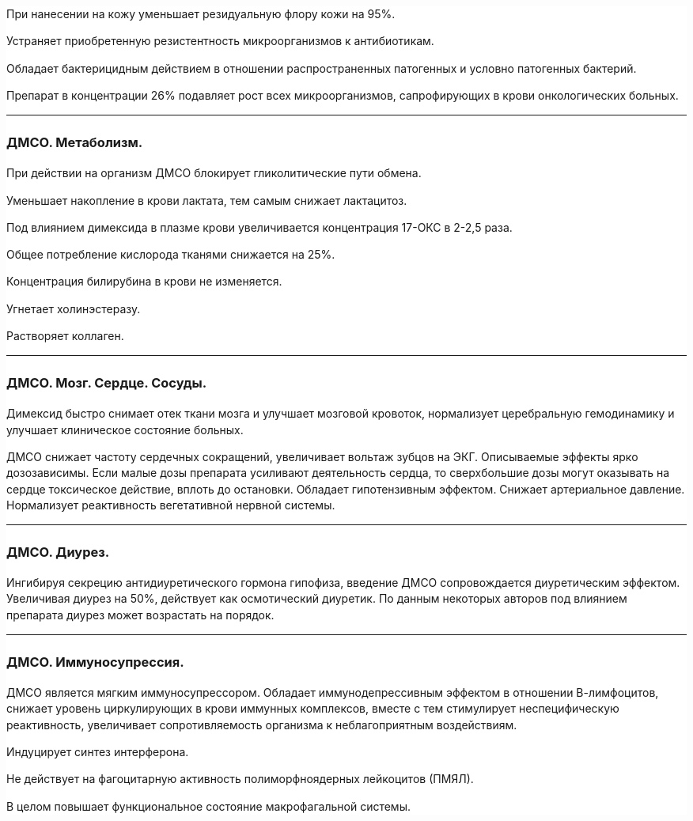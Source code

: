 При нанесении на кожу уменьшает резидуальную флору кожи на 95%.

Устраняет приобретенную резистентность микроорганизмов к антибиотикам.

Обладает бактерицидным действием в отношении распространенных патогенных и условно патогенных бактерий.

Препарат в концентрации 26% подавляет рост всех микроорганизмов, сапрофирующих в крови онкологических больных.  

***
### ДМСО. Метаболизм.

При действии на организм ДМСО блокирует гликолитические пути обмена.

Уменьшает накопление в крови лактата, тем самым снижает лактацитоз.

Под влиянием димексида в плазме крови увеличивается концентрация 17-ОКС в 2-2,5 раза.

Общее потребление кислорода тканями снижается на 25%.

Концентрация билирубина в крови не изменяется.

Угнетает холинэстеразу.

Растворяет коллаген.  

***
### ДМСО. Мозг. Сердце. Сосуды.

Димексид быстро снимает отек ткани мозга и улучшает мозговой кровоток, нормализует церебральную гемодинамику и улучшает клиническое состояние больных.

ДМСО снижает частоту сердечных сокращений, увеличивает вольтаж зубцов на ЭКГ. Описываемые эффекты ярко дозозависимы. Если малые дозы препарата усиливают деятельность сердца, то сверхбольшие дозы могут оказывать на сердце токсическое действие, вплоть до остановки. Обладает гипотензивным эффектом. Снижает артериальное давление. Нормализует реактивность вегетативной нервной системы.  

***
### ДМСО. Диурез.

Ингибируя секрецию антидиуретического гормона гипофиза, введение ДМСО сопровождается диуретическим эффектом. Увеличивая диурез на 50%, действует как осмотический диуретик. По данным некоторых авторов под влиянием препарата диурез может возрастать на порядок.  

***
### ДМСО. Иммуносупрессия.

ДМСО является мягким иммуносупрессором. Обладает иммунодепрессивным эффектом в отношении В-лимфоцитов, снижает уровень циркулирующих в крови иммунных комплексов, вместе с тем стимулирует неспецифическую реактивность, увеличивает сопротивляемость организма к неблагоприятным воздействиям.

Индуцирует синтез интерферона.

Не действует на фагоцитарную активность полиморфноядерных лейкоцитов (ПМЯЛ).

В целом повышает функциональное состояние макрофагальной системы.
